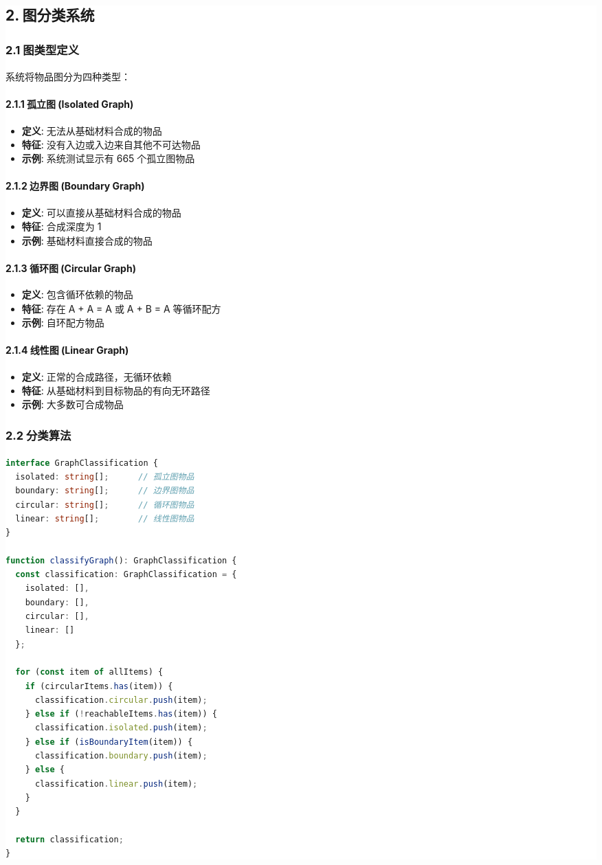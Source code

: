 ## 2. 图分类系统

### 2.1 图类型定义

系统将物品图分为四种类型：

#### 2.1.1 孤立图 (Isolated Graph)
- **定义**: 无法从基础材料合成的物品
- **特征**: 没有入边或入边来自其他不可达物品
- **示例**: 系统测试显示有 665 个孤立图物品

#### 2.1.2 边界图 (Boundary Graph)
- **定义**: 可以直接从基础材料合成的物品
- **特征**: 合成深度为 1
- **示例**: 基础材料直接合成的物品

#### 2.1.3 循环图 (Circular Graph)
- **定义**: 包含循环依赖的物品
- **特征**: 存在 A + A = A 或 A + B = A 等循环配方
- **示例**: 自环配方物品

#### 2.1.4 线性图 (Linear Graph)
- **定义**: 正常的合成路径，无循环依赖
- **特征**: 从基础材料到目标物品的有向无环路径
- **示例**: 大多数可合成物品

### 2.2 分类算法

```typescript
interface GraphClassification {
  isolated: string[];      // 孤立图物品
  boundary: string[];      // 边界图物品  
  circular: string[];      // 循环图物品
  linear: string[];        // 线性图物品
}

function classifyGraph(): GraphClassification {
  const classification: GraphClassification = {
    isolated: [],
    boundary: [],
    circular: [],
    linear: []
  };
  
  for (const item of allItems) {
    if (circularItems.has(item)) {
      classification.circular.push(item);
    } else if (!reachableItems.has(item)) {
      classification.isolated.push(item);
    } else if (isBoundaryItem(item)) {
      classification.boundary.push(item);
    } else {
      classification.linear.push(item);
    }
  }
  
  return classification;
}
```
